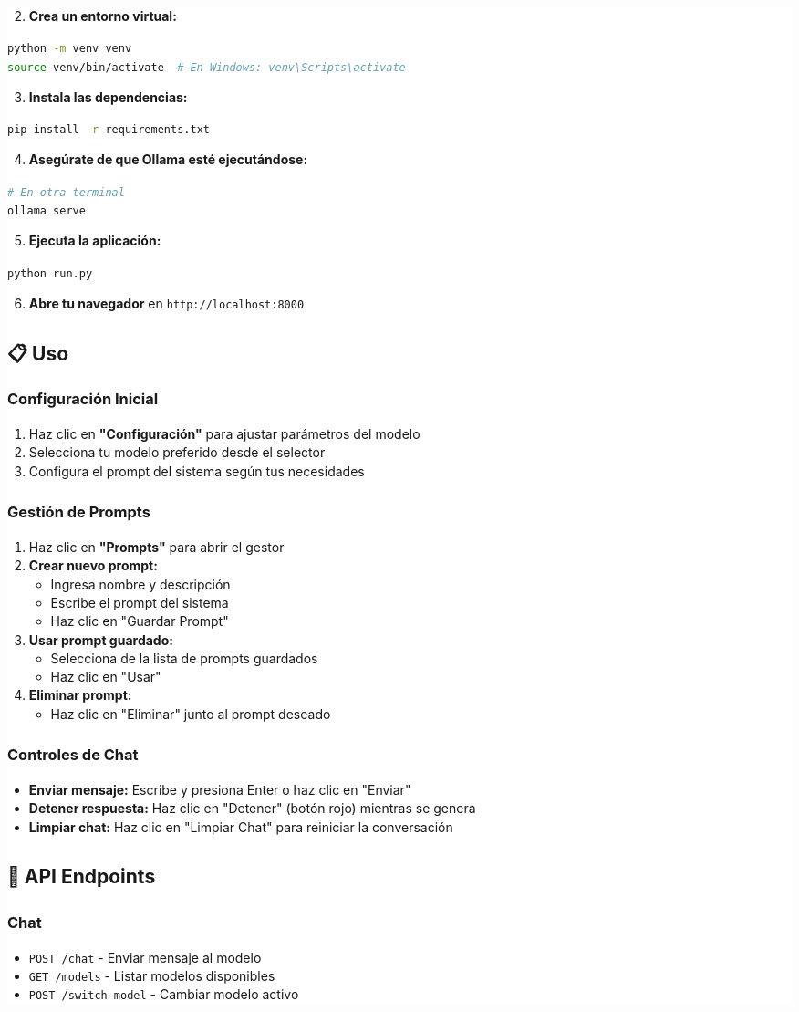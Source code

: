 2. **Crea un entorno virtual:**
```bash
python -m venv venv
source venv/bin/activate  # En Windows: venv\Scripts\activate
```

3. **Instala las dependencias:**
```bash
pip install -r requirements.txt
```

4. **Asegúrate de que Ollama esté ejecutándose:**
```bash
# En otra terminal
ollama serve
```

5. **Ejecuta la aplicación:**
```bash
python run.py
```

6. **Abre tu navegador** en `http://localhost:8000`

## 📋 Uso

### Configuración Inicial
1. Haz clic en **"Configuración"** para ajustar parámetros del modelo
2. Selecciona tu modelo preferido desde el selector
3. Configura el prompt del sistema según tus necesidades

### Gestión de Prompts
1. Haz clic en **"Prompts"** para abrir el gestor
2. **Crear nuevo prompt:**
   - Ingresa nombre y descripción
   - Escribe el prompt del sistema
   - Haz clic en "Guardar Prompt"
3. **Usar prompt guardado:**
   - Selecciona de la lista de prompts guardados
   - Haz clic en "Usar"
4. **Eliminar prompt:**
   - Haz clic en "Eliminar" junto al prompt deseado

### Controles de Chat
- **Enviar mensaje:** Escribe y presiona Enter o haz clic en "Enviar"
- **Detener respuesta:** Haz clic en "Detener" (botón rojo) mientras se genera
- **Limpiar chat:** Haz clic en "Limpiar Chat" para reiniciar la conversación

## 🔧 API Endpoints

### Chat
- `POST /chat` - Enviar mensaje al modelo
- `GET /models` - Listar modelos disponibles
- `POST /switch-model` - Cambiar modelo activo
